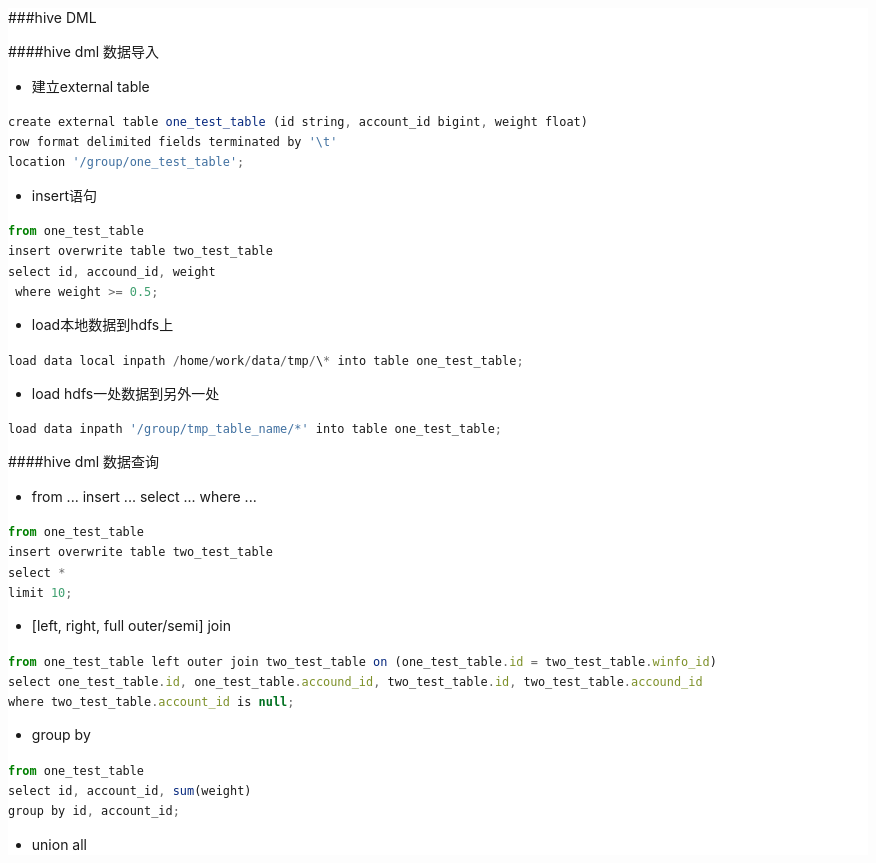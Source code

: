 ###hive DML


####hive dml 数据导入

* 建立external table

```js
create external table one_test_table (id string, account_id bigint, weight float)
row format delimited fields terminated by '\t'
location '/group/one_test_table';
```

* insert语句

```js
from one_test_table
insert overwrite table two_test_table
select id, accound_id, weight
 where weight >= 0.5;
```

* load本地数据到hdfs上

```js
load data local inpath /home/work/data/tmp/\* into table one_test_table;
```

* load hdfs一处数据到另外一处

```js
load data inpath '/group/tmp_table_name/*' into table one_test_table;
```

####hive dml 数据查询

* from ... insert ... select ... where ...

```js
from one_test_table
insert overwrite table two_test_table
select *
limit 10;
```

* [left, right, full outer/semi] join

```js
from one_test_table left outer join two_test_table on (one_test_table.id = two_test_table.winfo_id)
select one_test_table.id, one_test_table.accound_id, two_test_table.id, two_test_table.accound_id
where two_test_table.account_id is null;
```

* group by

```js
from one_test_table
select id, account_id, sum(weight)
group by id, account_id;
```

* union all
